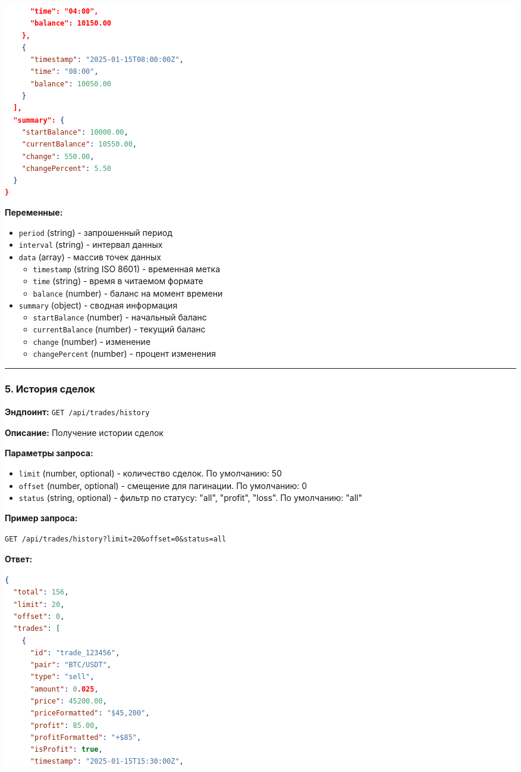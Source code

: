 ```json
      "time": "04:00",
      "balance": 10150.00
    },
    {
      "timestamp": "2025-01-15T08:00:00Z",
      "time": "08:00",
      "balance": 10050.00
    }
  ],
  "summary": {
    "startBalance": 10000.00,
    "currentBalance": 10550.00,
    "change": 550.00,
    "changePercent": 5.50
  }
}
```

**Переменные:**
- `period` (string) - запрошенный период
- `interval` (string) - интервал данных
- `data` (array) - массив точек данных
  - `timestamp` (string ISO 8601) - временная метка
  - `time` (string) - время в читаемом формате
  - `balance` (number) - баланс на момент времени
- `summary` (object) - сводная информация
  - `startBalance` (number) - начальный баланс
  - `currentBalance` (number) - текущий баланс
  - `change` (number) - изменение
  - `changePercent` (number) - процент изменения

---

### 5. История сделок
**Эндпоинт:** `GET /api/trades/history`

**Описание:** Получение истории сделок

**Параметры запроса:**
- `limit` (number, optional) - количество сделок. По умолчанию: 50
- `offset` (number, optional) - смещение для пагинации. По умолчанию: 0
- `status` (string, optional) - фильтр по статусу: "all", "profit", "loss". По умолчанию: "all"

**Пример запроса:**
```
GET /api/trades/history?limit=20&offset=0&status=all
```

**Ответ:**
```json
{
  "total": 156,
  "limit": 20,
  "offset": 0,
  "trades": [
    {
      "id": "trade_123456",
      "pair": "BTC/USDT",
      "type": "sell",
      "amount": 0.025,
      "price": 45200.00,
      "priceFormatted": "$45,200",
      "profit": 85.00,
      "profitFormatted": "+$85",
      "isProfit": true,
      "timestamp": "2025-01-15T15:30:00Z",
```